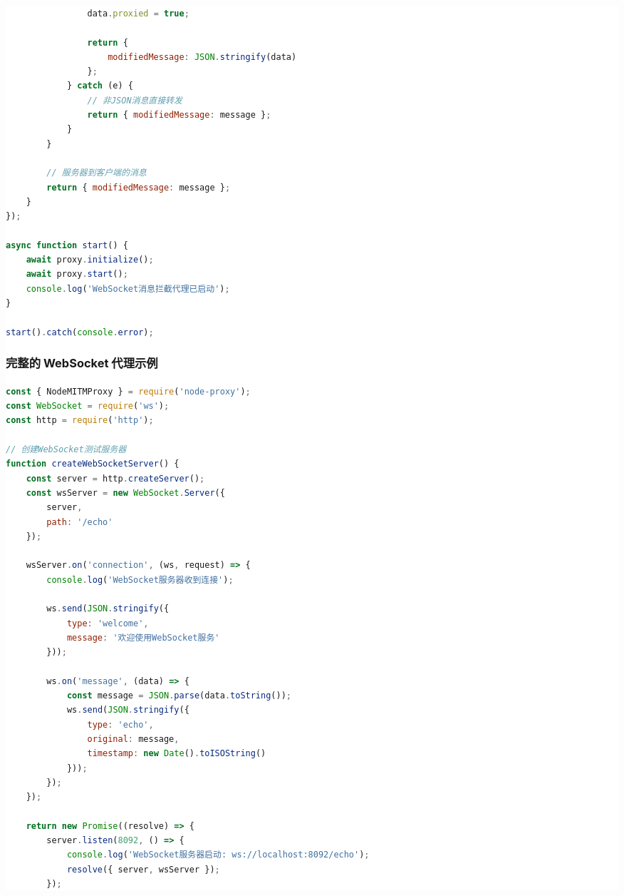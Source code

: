 ```javascript
                data.proxied = true;
                
                return {
                    modifiedMessage: JSON.stringify(data)
                };
            } catch (e) {
                // 非JSON消息直接转发
                return { modifiedMessage: message };
            }
        }
        
        // 服务器到客户端的消息
        return { modifiedMessage: message };
    }
});

async function start() {
    await proxy.initialize();
    await proxy.start();
    console.log('WebSocket消息拦截代理已启动');
}

start().catch(console.error);
```

### 完整的 WebSocket 代理示例

```javascript
const { NodeMITMProxy } = require('node-proxy');
const WebSocket = require('ws');
const http = require('http');

// 创建WebSocket测试服务器
function createWebSocketServer() {
    const server = http.createServer();
    const wsServer = new WebSocket.Server({ 
        server,
        path: '/echo'
    });
    
    wsServer.on('connection', (ws, request) => {
        console.log('WebSocket服务器收到连接');
        
        ws.send(JSON.stringify({
            type: 'welcome',
            message: '欢迎使用WebSocket服务'
        }));
        
        ws.on('message', (data) => {
            const message = JSON.parse(data.toString());
            ws.send(JSON.stringify({
                type: 'echo',
                original: message,
                timestamp: new Date().toISOString()
            }));
        });
    });
    
    return new Promise((resolve) => {
        server.listen(8092, () => {
            console.log('WebSocket服务器启动: ws://localhost:8092/echo');
            resolve({ server, wsServer });
        });
```